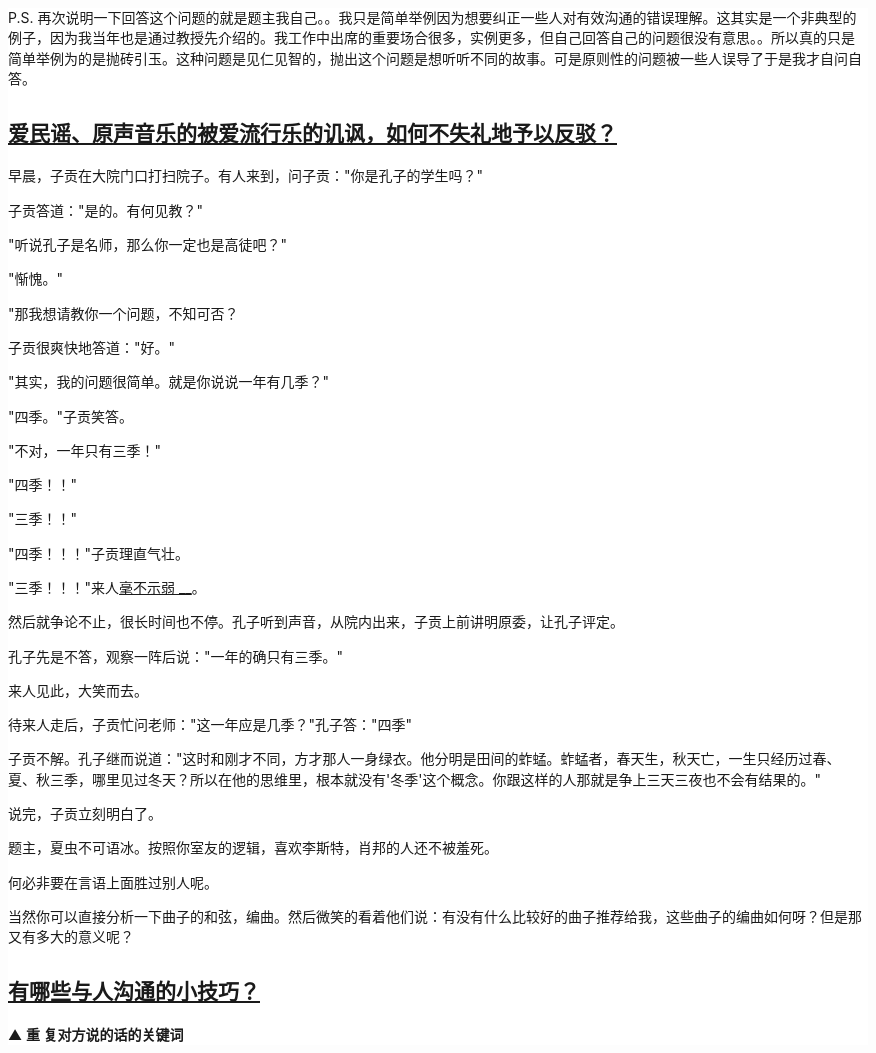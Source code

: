 P.S.
再次说明一下回答这个问题的就是题主我自己。。我只是简单举例因为想要纠正一些人对有效沟通的错误理解。这其实是一个非典型的例子，因为我当年也是通过教授先介绍的。我工作中出席的重要场合很多，实例更多，但自己回答自己的问题很没有意思。。所以真的只是简单举例为的是抛砖引玉。这种问题是见仁见智的，抛出这个问题是想听听不同的故事。可是原则性的问题被一些人误导了于是我才自问自答。


## [爱民谣、原声音乐的被爱流行乐的讥讽，如何不失礼地予以反驳？](https://www.zhihu.com/question/31349205/answer/51552124)
早晨，子贡在大院门口打扫院子。有人来到，问子贡："你是孔子的学生吗？"

子贡答道："是的。有何见教？"

"听说孔子是名师，那么你一定也是高徒吧？"

"惭愧。"

"那我想请教你一个问题，不知可否？

子贡很爽快地答道："好。"

"其实，我的问题很简单。就是你说说一年有几季？"

"四季。"子贡笑答。

"不对，一年只有三季！"

"四季！！"

"三季！！"

"四季！！！"子贡理直气壮。

"三季！！！"来人[毫不示弱
__](https://link.zhihu.com/?target=http%3A//baike.haosou.com/doc/5408669.html)。

然后就争论不止，很长时间也不停。孔子听到声音，从院内出来，子贡上前讲明原委，让孔子评定。

孔子先是不答，观察一阵后说："一年的确只有三季。"

来人见此，大笑而去。

待来人走后，子贡忙问老师："这一年应是几季？"孔子答："四季"

子贡不解。孔子继而说道："这时和刚才不同，方才那人一身绿衣。他分明是田间的蚱蜢。蚱蜢者，春天生，秋天亡，一生只经历过春、夏、秋三季，哪里见过冬天？所以在他的思维里，根本就没有'冬季'这个概念。你跟这样的人那就是争上三天三夜也不会有结果的。"

说完，子贡立刻明白了。

  
  

题主，夏虫不可语冰。按照你室友的逻辑，喜欢李斯特，肖邦的人还不被羞死。

何必非要在言语上面胜过别人呢。

  

当然你可以直接分析一下曲子的和弦，编曲。然后微笑的看着他们说：有没有什么比较好的曲子推荐给我，这些曲子的编曲如何呀？但是那又有多大的意义呢？


## [有哪些与人沟通的小技巧？](https://www.zhihu.com/question/23211949/answer/53896774)
▲ **重 复对方说的话的关键词**  
  